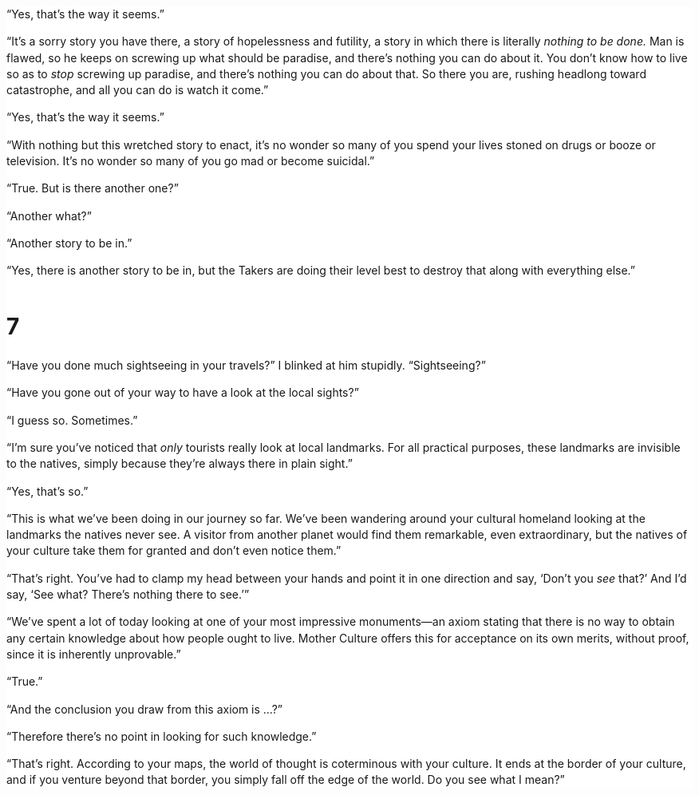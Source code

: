 “Yes, that’s the way it seems.”

“It’s a sorry story you have there, a story of hopelessness and futility, a story in which there is literally _nothing to be done._ Man is flawed, so he keeps on screwing up what should be paradise, and there’s nothing you can do about it. You don’t know how to live so as to _stop_ screwing up paradise, and there’s nothing you can do about that. So there you are, rushing headlong toward catastrophe, and all you can do is watch it come.”

“Yes, that’s the way it seems.”

“With nothing but this wretched story to enact, it’s no wonder so many of you spend your lives stoned on drugs or booze or television. It’s no wonder so many of you go mad or become suicidal.”

“True. But is there another one?”

“Another what?”

“Another story to be in.”

“Yes, there is another story to be in, but the Takers are doing their level best to destroy that along with everything else.”

   

# 7

“Have you done much sightseeing in your travels?” I blinked at him stupidly. “Sightseeing?”

“Have you gone out of your way to have a look at the local sights?”

“I guess so. Sometimes.”

“I’m sure you’ve noticed that _only_ tourists really look at local landmarks. For all practical purposes, these landmarks are invisible to the natives, simply because they’re always there in plain sight.”

“Yes, that’s so.”

“This is what we’ve been doing in our journey so far. We’ve been wandering around your cultural homeland looking at the landmarks the natives never see. A visitor from another planet would find them remarkable, even extraordinary, but the natives of your culture take them for granted and don’t even notice them.”

“That’s right. You’ve had to clamp my head between your hands and point it in one direction and say, ‘Don’t you _see_ that?’ And I’d say, ‘See what? There’s nothing there to see.’”

“We’ve spent a lot of today looking at one of your most impressive monuments—an axiom stating that there is no way to obtain any certain knowledge about how people ought to live. Mother Culture offers this for acceptance on its own merits, without proof, since it is inherently unprovable.”

“True.”

“And the conclusion you draw from this axiom is …?”

“Therefore there’s no point in looking for such knowledge.”

“That’s right. According to your maps, the world of thought is coterminous with your culture. It ends at the border of your culture, and if you venture beyond that border, you simply fall off the edge of the world. Do you see what I mean?”
